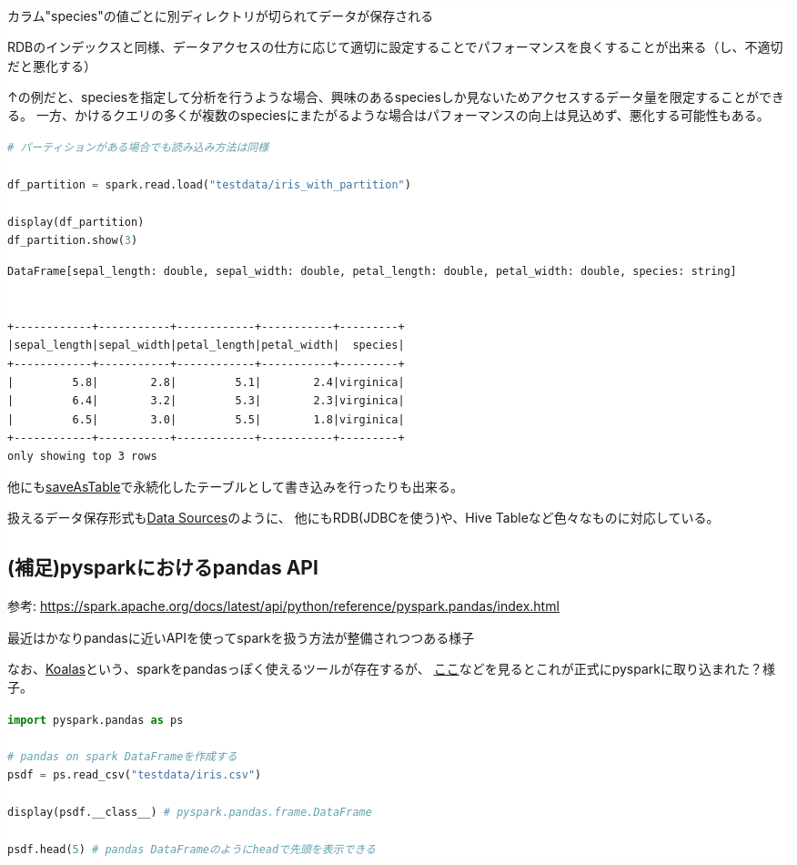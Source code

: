 カラム"species"の値ごとに別ディレクトリが切られてデータが保存される

RDBのインデックスと同様、データアクセスの仕方に応じて適切に設定することでパフォーマンスを良くすることが出来る（し、不適切だと悪化する）

↑の例だと、speciesを指定して分析を行うような場合、興味のあるspeciesしか見ないためアクセスするデータ量を限定することができる。
一方、かけるクエリの多くが複数のspeciesにまたがるような場合はパフォーマンスの向上は見込めず、悪化する可能性もある。


```python
# パーティションがある場合でも読み込み方法は同様

df_partition = spark.read.load("testdata/iris_with_partition")

display(df_partition)
df_partition.show(3)
```


    DataFrame[sepal_length: double, sepal_width: double, petal_length: double, petal_width: double, species: string]


    +------------+-----------+------------+-----------+---------+
    |sepal_length|sepal_width|petal_length|petal_width|  species|
    +------------+-----------+------------+-----------+---------+
    |         5.8|        2.8|         5.1|        2.4|virginica|
    |         6.4|        3.2|         5.3|        2.3|virginica|
    |         6.5|        3.0|         5.5|        1.8|virginica|
    +------------+-----------+------------+-----------+---------+
    only showing top 3 rows
    


他にも[saveAsTable](https://spark.apache.org/docs/3.2.0/api/python/reference/api/pyspark.sql.DataFrameWriter.saveAsTable.html)で永続化したテーブルとして書き込みを行ったりも出来る。

扱えるデータ保存形式も[Data Sources](https://spark.apache.org/docs/latest/sql-data-sources.html)のように、
他にもRDB(JDBCを使う)や、Hive Tableなど色々なものに対応している。



## (補足)pysparkにおけるpandas API

参考: https://spark.apache.org/docs/latest/api/python/reference/pyspark.pandas/index.html

最近はかなりpandasに近いAPIを使ってsparkを扱う方法が整備されつつある様子

なお、[Koalas](https://github.com/databricks/koalas)という、sparkをpandasっぽく使えるツールが存在するが、
[ここ](https://learn.microsoft.com/ja-jp/azure/databricks/archive/legacy/koalas)などを見るとこれが正式にpysparkに取り込まれた？様子。


```python
import pyspark.pandas as ps

# pandas on spark DataFrameを作成する
psdf = ps.read_csv("testdata/iris.csv")

display(psdf.__class__) # pyspark.pandas.frame.DataFrame

psdf.head(5) # pandas DataFrameのようにheadで先頭を表示できる
```
